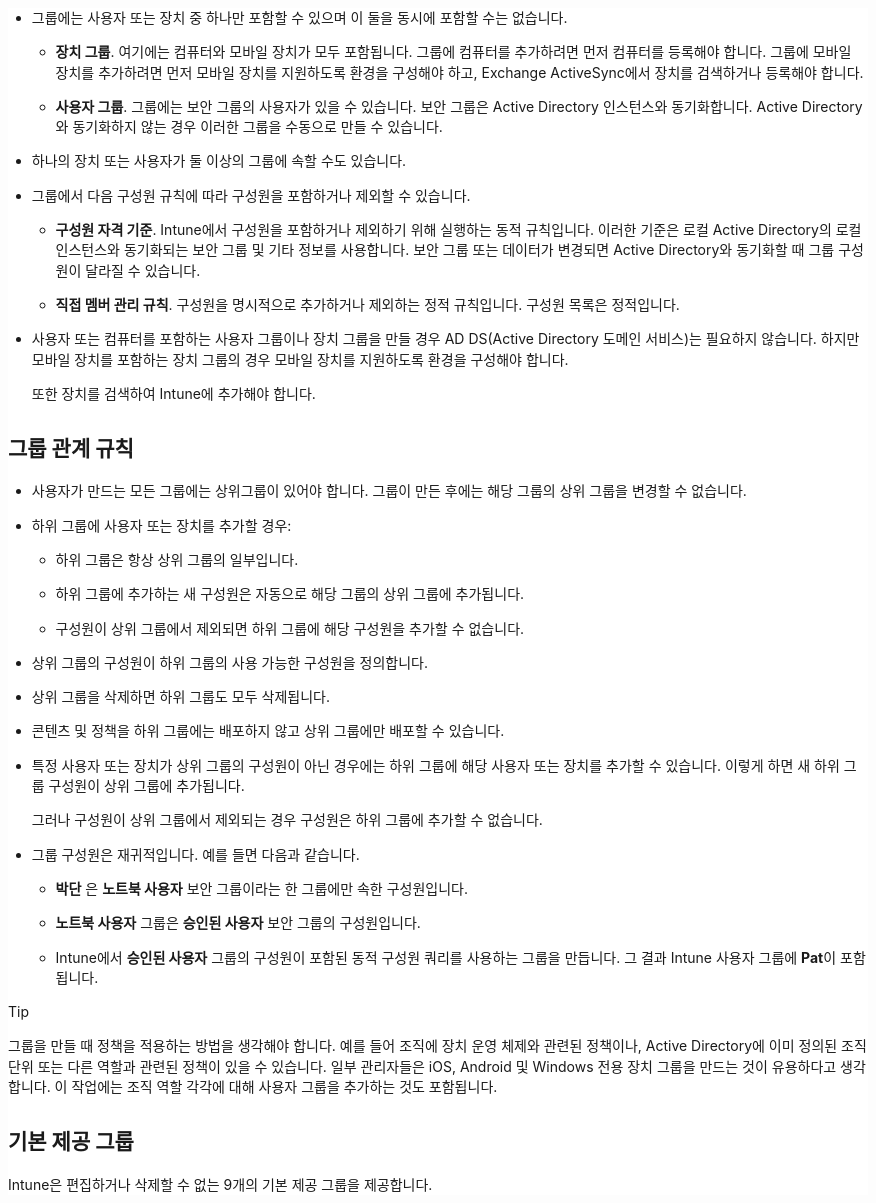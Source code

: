 - 그룹에는 사용자 또는 장치 중 하나만 포함할 수 있으며 이 둘을 동시에 포함할 수는 없습니다.

    * **장치 그룹**. 여기에는 컴퓨터와 모바일 장치가 모두 포함됩니다. 그룹에 컴퓨터를 추가하려면 먼저 컴퓨터를 등록해야 합니다. 그룹에 모바일 장치를 추가하려면 먼저 모바일 장치를 지원하도록 환경을 구성해야 하고, Exchange ActiveSync에서 장치를 검색하거나 등록해야 합니다.

    * **사용자 그룹**. 그룹에는 보안 그룹의 사용자가 있을 수 있습니다. 보안 그룹은 Active Directory 인스턴스와 동기화합니다. Active Directory와 동기화하지 않는 경우 이러한 그룹을 수동으로 만들 수 있습니다.

- 하나의 장치 또는 사용자가 둘 이상의 그룹에 속할 수도 있습니다.

- 그룹에서 다음 구성원 규칙에 따라 구성원을 포함하거나 제외할 수 있습니다.

    * **구성원 자격 기준**. Intune에서 구성원을 포함하거나 제외하기 위해 실행하는 동적 규칙입니다. 이러한 기준은 로컬 Active Directory의 로컬 인스턴스와 동기화되는 보안 그룹 및 기타 정보를 사용합니다. 보안 그룹 또는 데이터가 변경되면 Active Directory와 동기화할 때 그룹 구성원이 달라질 수 있습니다.

    * **직접 멤버 관리 규칙**. 구성원을 명시적으로 추가하거나 제외하는 정적 규칙입니다. 구성원 목록은 정적입니다.

-   사용자 또는 컴퓨터를 포함하는 사용자 그룹이나 장치 그룹을 만들 경우 AD DS(Active Directory 도메인 서비스)는 필요하지 않습니다. 하지만 모바일 장치를 포함하는 장치 그룹의 경우 모바일 장치를 지원하도록 환경을 구성해야 합니다.

    또한 장치를 검색하여 Intune에 추가해야 합니다.

## <a name="group-relationship-rules"></a>그룹 관계 규칙

- 사용자가 만드는 모든 그룹에는 상위그룹이 있어야 합니다. 그룹이 만든 후에는 해당 그룹의 상위 그룹을 변경할 수 없습니다.

- 하위 그룹에 사용자 또는 장치를 추가할 경우:

    * 하위 그룹은 항상 상위 그룹의 일부입니다.

    * 하위 그룹에 추가하는 새 구성원은 자동으로 해당 그룹의 상위 그룹에 추가됩니다.

    * 구성원이 상위 그룹에서 제외되면 하위 그룹에 해당 구성원을 추가할 수 없습니다.

- 상위 그룹의 구성원이 하위 그룹의 사용 가능한 구성원을 정의합니다.

- 상위 그룹을 삭제하면 하위 그룹도 모두 삭제됩니다.

- 콘텐츠 및 정책을 하위 그룹에는 배포하지 않고 상위 그룹에만 배포할 수 있습니다.

- 특정 사용자 또는 장치가 상위 그룹의 구성원이 아닌 경우에는 하위 그룹에 해당 사용자 또는 장치를 추가할 수 있습니다. 이렇게 하면 새 하위 그룹 구성원이 상위 그룹에 추가됩니다.

    그러나 구성원이 상위 그룹에서 제외되는 경우 구성원은 하위 그룹에 추가할 수 없습니다.

- 그룹 구성원은 재귀적입니다. 예를 들면 다음과 같습니다.

    * **박단** 은 **노트북 사용자** 보안 그룹이라는 한 그룹에만 속한 구성원입니다.

    * **노트북 사용자** 그룹은 **승인된 사용자** 보안 그룹의 구성원입니다.

    * Intune에서 **승인된 사용자** 그룹의 구성원이 포함된 동적 구성원 쿼리를 사용하는 그룹을 만듭니다. 그 결과 Intune 사용자 그룹에 **Pat**이 포함됩니다.

> [!TIP]
> 그룹을 만들 때 정책을 적용하는 방법을 생각해야 합니다. 예를 들어 조직에 장치 운영 체제와 관련된 정책이나, Active Directory에 이미 정의된 조직 단위 또는 다른 역할과 관련된 정책이 있을 수 있습니다. 일부 관리자들은 iOS, Android 및 Windows 전용 장치 그룹을 만드는 것이 유용하다고 생각합니다. 이 작업에는 조직 역할 각각에 대해 사용자 그룹을 추가하는 것도 포함됩니다.



## <a name="built-in-groups"></a>기본 제공 그룹
Intune은 편집하거나 삭제할 수 없는 9개의 기본 제공 그룹을 제공합니다.
